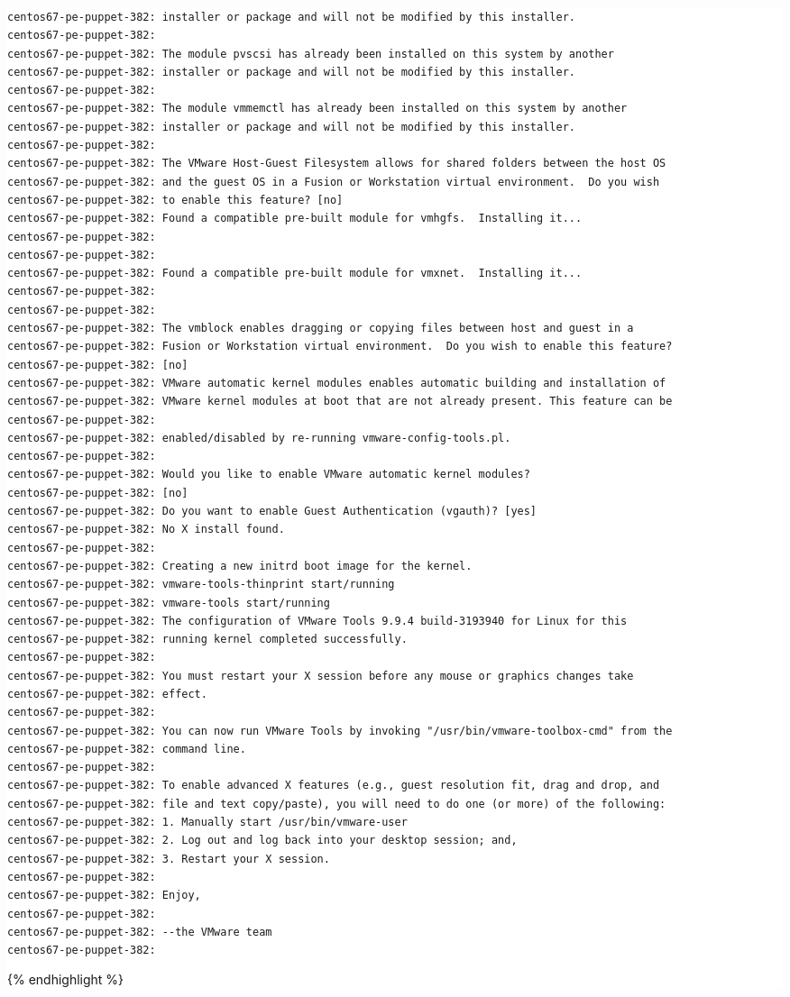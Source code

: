     centos67-pe-puppet-382: installer or package and will not be modified by this installer.
    centos67-pe-puppet-382:
    centos67-pe-puppet-382: The module pvscsi has already been installed on this system by another
    centos67-pe-puppet-382: installer or package and will not be modified by this installer.
    centos67-pe-puppet-382:
    centos67-pe-puppet-382: The module vmmemctl has already been installed on this system by another
    centos67-pe-puppet-382: installer or package and will not be modified by this installer.
    centos67-pe-puppet-382:
    centos67-pe-puppet-382: The VMware Host-Guest Filesystem allows for shared folders between the host OS
    centos67-pe-puppet-382: and the guest OS in a Fusion or Workstation virtual environment.  Do you wish
    centos67-pe-puppet-382: to enable this feature? [no]
    centos67-pe-puppet-382: Found a compatible pre-built module for vmhgfs.  Installing it...
    centos67-pe-puppet-382:
    centos67-pe-puppet-382:
    centos67-pe-puppet-382: Found a compatible pre-built module for vmxnet.  Installing it...
    centos67-pe-puppet-382:
    centos67-pe-puppet-382:
    centos67-pe-puppet-382: The vmblock enables dragging or copying files between host and guest in a
    centos67-pe-puppet-382: Fusion or Workstation virtual environment.  Do you wish to enable this feature?
    centos67-pe-puppet-382: [no]
    centos67-pe-puppet-382: VMware automatic kernel modules enables automatic building and installation of
    centos67-pe-puppet-382: VMware kernel modules at boot that are not already present. This feature can be
    centos67-pe-puppet-382:
    centos67-pe-puppet-382: enabled/disabled by re-running vmware-config-tools.pl.
    centos67-pe-puppet-382:
    centos67-pe-puppet-382: Would you like to enable VMware automatic kernel modules?
    centos67-pe-puppet-382: [no]
    centos67-pe-puppet-382: Do you want to enable Guest Authentication (vgauth)? [yes]
    centos67-pe-puppet-382: No X install found.
    centos67-pe-puppet-382:
    centos67-pe-puppet-382: Creating a new initrd boot image for the kernel.
    centos67-pe-puppet-382: vmware-tools-thinprint start/running
    centos67-pe-puppet-382: vmware-tools start/running
    centos67-pe-puppet-382: The configuration of VMware Tools 9.9.4 build-3193940 for Linux for this
    centos67-pe-puppet-382: running kernel completed successfully.
    centos67-pe-puppet-382:
    centos67-pe-puppet-382: You must restart your X session before any mouse or graphics changes take
    centos67-pe-puppet-382: effect.
    centos67-pe-puppet-382:
    centos67-pe-puppet-382: You can now run VMware Tools by invoking "/usr/bin/vmware-toolbox-cmd" from the
    centos67-pe-puppet-382: command line.
    centos67-pe-puppet-382:
    centos67-pe-puppet-382: To enable advanced X features (e.g., guest resolution fit, drag and drop, and
    centos67-pe-puppet-382: file and text copy/paste), you will need to do one (or more) of the following:
    centos67-pe-puppet-382: 1. Manually start /usr/bin/vmware-user
    centos67-pe-puppet-382: 2. Log out and log back into your desktop session; and,
    centos67-pe-puppet-382: 3. Restart your X session.
    centos67-pe-puppet-382:
    centos67-pe-puppet-382: Enjoy,
    centos67-pe-puppet-382:
    centos67-pe-puppet-382: --the VMware team
    centos67-pe-puppet-382:

{% endhighlight %}
